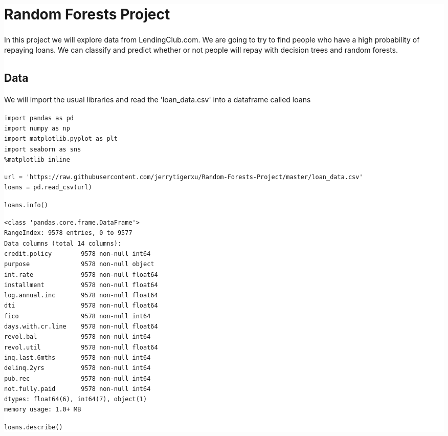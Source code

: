
# Random Forests Project

In this project we will explore data from LendingClub.com. We are going to try to find people who have a high probability of repaying loans. We can classify and predict whether or not people will repay with decision trees and random forests.

## Data

We will import the usual libraries and read the 'loan_data.csv' into a dataframe called loans


```
import pandas as pd
import numpy as np
import matplotlib.pyplot as plt
import seaborn as sns
%matplotlib inline
```


```
url = 'https://raw.githubusercontent.com/jerrytigerxu/Random-Forests-Project/master/loan_data.csv'
loans = pd.read_csv(url)
```


```
loans.info()
```

    <class 'pandas.core.frame.DataFrame'>
    RangeIndex: 9578 entries, 0 to 9577
    Data columns (total 14 columns):
    credit.policy        9578 non-null int64
    purpose              9578 non-null object
    int.rate             9578 non-null float64
    installment          9578 non-null float64
    log.annual.inc       9578 non-null float64
    dti                  9578 non-null float64
    fico                 9578 non-null int64
    days.with.cr.line    9578 non-null float64
    revol.bal            9578 non-null int64
    revol.util           9578 non-null float64
    inq.last.6mths       9578 non-null int64
    delinq.2yrs          9578 non-null int64
    pub.rec              9578 non-null int64
    not.fully.paid       9578 non-null int64
    dtypes: float64(6), int64(7), object(1)
    memory usage: 1.0+ MB



```
loans.describe()
```

